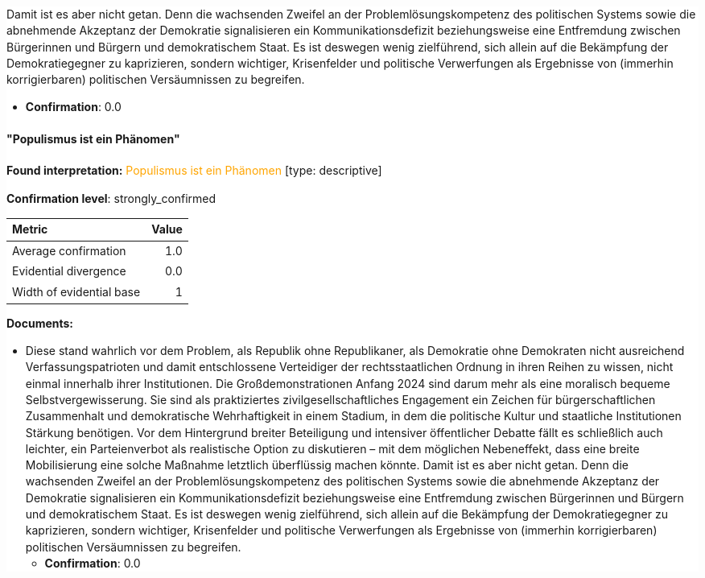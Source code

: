  Damit ist es aber nicht getan.  Denn die wachsenden Zweifel an der Problemlösungskompetenz des politischen Systems sowie die abnehmende Akzeptanz der
Demokratie signalisieren ein Kommunikationsdefizit beziehungsweise eine Entfremdung zwischen Bürgerinnen und Bürgern und demokratischem Staat.  Es ist
deswegen wenig zielführend, sich allein auf die Bekämpfung der Demokratiegegner zu kaprizieren, sondern wichtiger, Krisenfelder und politische Verwerfungen
als Ergebnisse von (immerhin korrigierbaren) politischen Versäumnissen zu begreifen. 
  - **Confirmation**: 0.0






#### "Populismus ist ein Phänomen"

**Found interpretation:** <font color="orange">Populismus ist ein Phänomen</font> [type: descriptive]

**Confirmation level**: strongly_confirmed

|Metric|Value|
|:---|---:|
|Average confirmation|1.0|
|Evidential divergence|0.0|
|Width of evidential base|1|



**Documents:**


+ Diese
stand wahrlich vor dem Problem, als Republik ohne Republikaner, als Demokratie ohne Demokraten nicht ausreichend Verfassungspatrioten und damit
entschlossene Verteidiger der rechtsstaatlichen Ordnung in ihren Reihen zu wissen, nicht einmal innerhalb ihrer Institutionen.  Die Großdemonstrationen Anfang
2024 sind darum mehr als eine moralisch bequeme Selbstvergewisserung.  Sie sind als praktiziertes zivilgesellschaftliches Engagement ein Zeichen für
bürgerschaftlichen Zusammenhalt und demokratische Wehrhaftigkeit in einem Stadium, in dem die politische Kultur und staatliche Institutionen Stärkung
benötigen.  Vor dem Hintergrund breiter Beteiligung und intensiver öffentlicher Debatte fällt es schließlich auch leichter, ein Parteienverbot als realistische Option
zu diskutieren – mit dem möglichen Nebeneffekt, dass eine breite Mobilisierung eine solche Maßnahme letztlich überflüssig machen könnte.
 Damit ist es aber nicht getan.  Denn die wachsenden Zweifel an der Problemlösungskompetenz des politischen Systems sowie die abnehmende Akzeptanz der
Demokratie signalisieren ein Kommunikationsdefizit beziehungsweise eine Entfremdung zwischen Bürgerinnen und Bürgern und demokratischem Staat.  Es ist
deswegen wenig zielführend, sich allein auf die Bekämpfung der Demokratiegegner zu kaprizieren, sondern wichtiger, Krisenfelder und politische Verwerfungen
als Ergebnisse von (immerhin korrigierbaren) politischen Versäumnissen zu begreifen. 
  - **Confirmation**: 0.0



